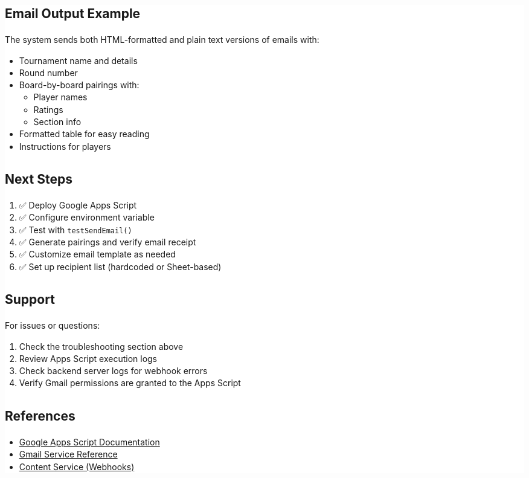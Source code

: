 ## Email Output Example

The system sends both HTML-formatted and plain text versions of emails with:

- Tournament name and details
- Round number
- Board-by-board pairings with:
  - Player names
  - Ratings
  - Section info
- Formatted table for easy reading
- Instructions for players

## Next Steps

1. ✅ Deploy Google Apps Script
2. ✅ Configure environment variable
3. ✅ Test with `testSendEmail()`
4. ✅ Generate pairings and verify email receipt
5. ✅ Customize email template as needed
6. ✅ Set up recipient list (hardcoded or Sheet-based)

## Support

For issues or questions:

1. Check the troubleshooting section above
2. Review Apps Script execution logs
3. Check backend server logs for webhook errors
4. Verify Gmail permissions are granted to the Apps Script

## References

- [Google Apps Script Documentation](https://developers.google.com/apps-script)
- [Gmail Service Reference](https://developers.google.com/apps-script/reference/gmail)
- [Content Service (Webhooks)](https://developers.google.com/apps-script/reference/content)

